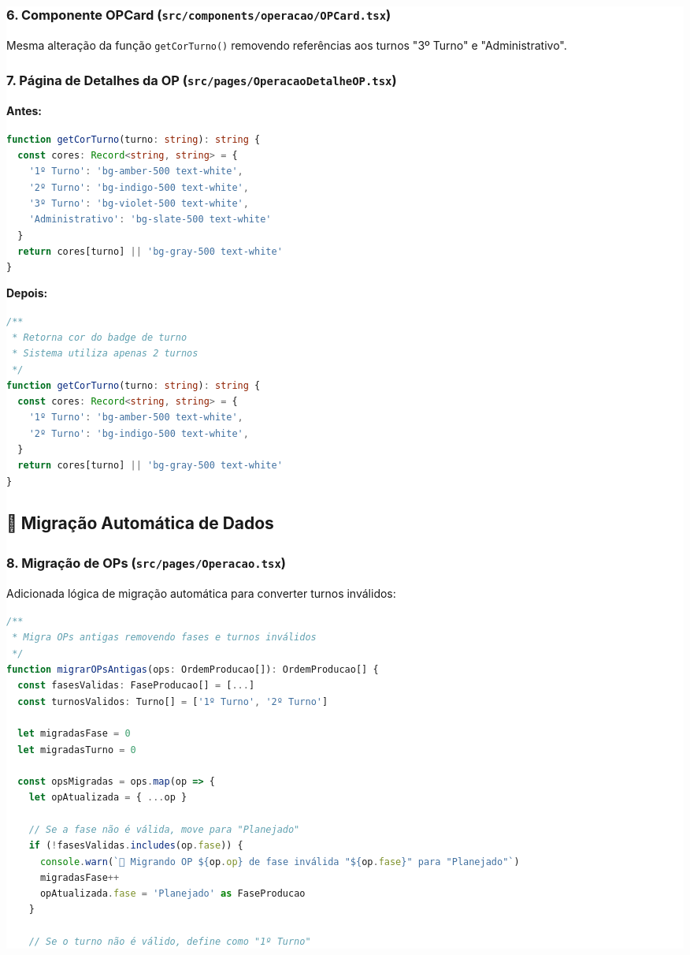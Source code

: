### 6. **Componente OPCard** (`src/components/operacao/OPCard.tsx`)

Mesma alteração da função `getCorTurno()` removendo referências aos turnos "3º Turno" e "Administrativo".

### 7. **Página de Detalhes da OP** (`src/pages/OperacaoDetalheOP.tsx`)

**Antes:**
```typescript
function getCorTurno(turno: string): string {
  const cores: Record<string, string> = {
    '1º Turno': 'bg-amber-500 text-white',
    '2º Turno': 'bg-indigo-500 text-white',
    '3º Turno': 'bg-violet-500 text-white',
    'Administrativo': 'bg-slate-500 text-white'
  }
  return cores[turno] || 'bg-gray-500 text-white'
}
```

**Depois:**
```typescript
/**
 * Retorna cor do badge de turno
 * Sistema utiliza apenas 2 turnos
 */
function getCorTurno(turno: string): string {
  const cores: Record<string, string> = {
    '1º Turno': 'bg-amber-500 text-white',
    '2º Turno': 'bg-indigo-500 text-white',
  }
  return cores[turno] || 'bg-gray-500 text-white'
}
```

## 🔄 Migração Automática de Dados

### 8. **Migração de OPs** (`src/pages/Operacao.tsx`)

Adicionada lógica de migração automática para converter turnos inválidos:

```typescript
/**
 * Migra OPs antigas removendo fases e turnos inválidos
 */
function migrarOPsAntigas(ops: OrdemProducao[]): OrdemProducao[] {
  const fasesValidas: FaseProducao[] = [...]
  const turnosValidos: Turno[] = ['1º Turno', '2º Turno']

  let migradasFase = 0
  let migradasTurno = 0
  
  const opsMigradas = ops.map(op => {
    let opAtualizada = { ...op }
    
    // Se a fase não é válida, move para "Planejado"
    if (!fasesValidas.includes(op.fase)) {
      console.warn(`🔄 Migrando OP ${op.op} de fase inválida "${op.fase}" para "Planejado"`)
      migradasFase++
      opAtualizada.fase = 'Planejado' as FaseProducao
    }
    
    // Se o turno não é válido, define como "1º Turno"
```